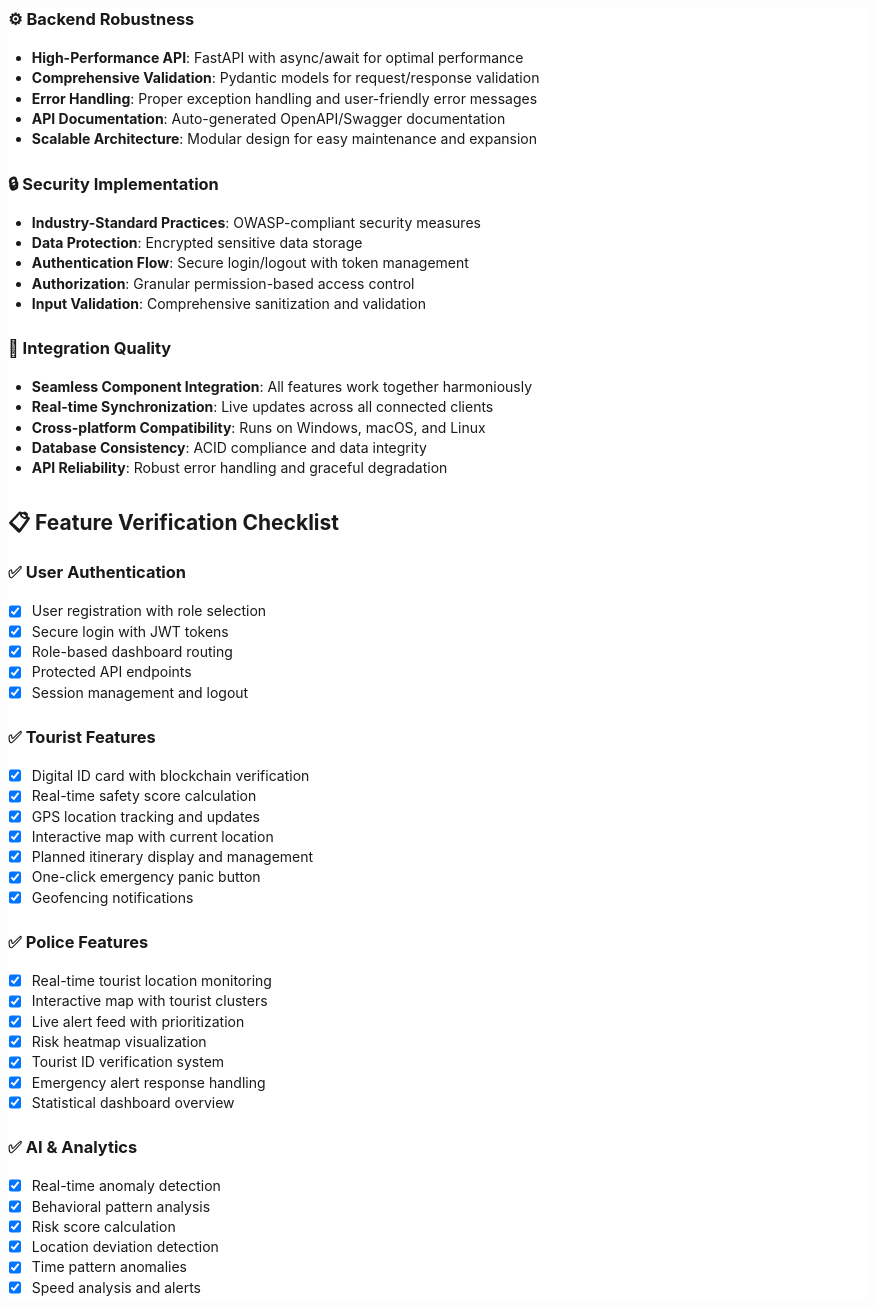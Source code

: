 ### ⚙️ Backend Robustness
- **High-Performance API**: FastAPI with async/await for optimal performance
- **Comprehensive Validation**: Pydantic models for request/response validation
- **Error Handling**: Proper exception handling and user-friendly error messages
- **API Documentation**: Auto-generated OpenAPI/Swagger documentation
- **Scalable Architecture**: Modular design for easy maintenance and expansion

### 🔒 Security Implementation
- **Industry-Standard Practices**: OWASP-compliant security measures
- **Data Protection**: Encrypted sensitive data storage
- **Authentication Flow**: Secure login/logout with token management
- **Authorization**: Granular permission-based access control
- **Input Validation**: Comprehensive sanitization and validation

### 🎯 Integration Quality
- **Seamless Component Integration**: All features work together harmoniously
- **Real-time Synchronization**: Live updates across all connected clients
- **Cross-platform Compatibility**: Runs on Windows, macOS, and Linux
- **Database Consistency**: ACID compliance and data integrity
- **API Reliability**: Robust error handling and graceful degradation

## 📋 Feature Verification Checklist

### ✅ User Authentication
- [x] User registration with role selection
- [x] Secure login with JWT tokens
- [x] Role-based dashboard routing
- [x] Protected API endpoints
- [x] Session management and logout

### ✅ Tourist Features
- [x] Digital ID card with blockchain verification
- [x] Real-time safety score calculation
- [x] GPS location tracking and updates
- [x] Interactive map with current location
- [x] Planned itinerary display and management
- [x] One-click emergency panic button
- [x] Geofencing notifications

### ✅ Police Features
- [x] Real-time tourist location monitoring
- [x] Interactive map with tourist clusters
- [x] Live alert feed with prioritization
- [x] Risk heatmap visualization
- [x] Tourist ID verification system
- [x] Emergency alert response handling
- [x] Statistical dashboard overview

### ✅ AI & Analytics
- [x] Real-time anomaly detection
- [x] Behavioral pattern analysis
- [x] Risk score calculation
- [x] Location deviation detection
- [x] Time pattern anomalies
- [x] Speed analysis and alerts
